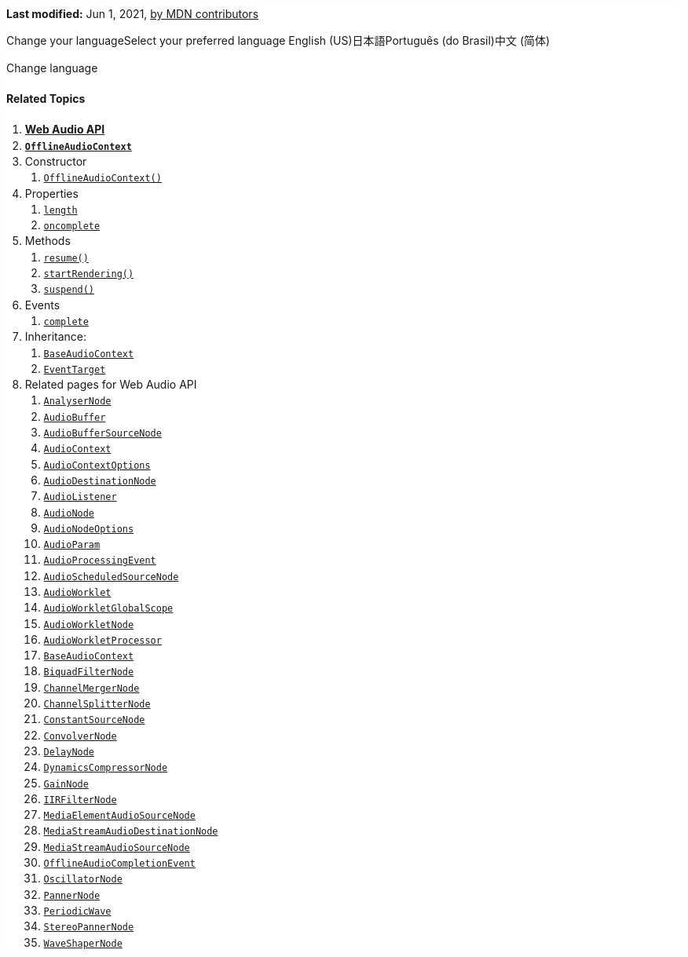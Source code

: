 **Last modified:** Jun 1, 2021, [by MDN contributors](OfflineAudioContext/contributors.txt)

Change your languageSelect your preferred language English (US)日本語Português (do Brasil)中文 (简体)

Change language

#### Related Topics

1.  **[Web Audio API](Web_Audio_API.html)**
2.  **[`OfflineAudioContext`](OfflineAudioContext.html)**
3.  Constructor
    1.  [`OfflineAudioContext()`](OfflineAudioContext/OfflineAudioContext.html)
4.  Properties
    1.  [`length`](OfflineAudioContext/length.html)
    2.  [`oncomplete`](OfflineAudioContext/oncomplete.html)
5.  Methods
    1.  [`resume()`](OfflineAudioContext/resume.html)
    2.  [`startRendering()`](OfflineAudioContext/startRendering.html)
    3.  [`suspend()`](OfflineAudioContext/suspend.html)
6.  Events
    1.  [`complete`](OfflineAudioContext/complete_event.html)
7.  Inheritance:
    1.  [`BaseAudioContext`](BaseAudioContext.html)
    2.  [`EventTarget`](EventTarget.html)
8.  Related pages for Web Audio API
    1.  [`AnalyserNode`](AnalyserNode.html)
    2.  [`AudioBuffer`](AudioBuffer.html)
    3.  [`AudioBufferSourceNode`](AudioBufferSourceNode.html)
    4.  [`AudioContext`](AudioContext.html)
    5.  [`AudioContextOptions`](AudioContextOptions.html)
    6.  [`AudioDestinationNode`](AudioDestinationNode.html)
    7.  [`AudioListener`](AudioListener.html)
    8.  [`AudioNode`](AudioNode.html)
    9.  [`AudioNodeOptions`](AudioNodeOptions.html)
    10. [`AudioParam`](AudioParam.html)
    11. [`AudioProcessingEvent`](AudioProcessingEvent.html)
    12. [`AudioScheduledSourceNode`](AudioScheduledSourceNode.html)
    13. [`AudioWorklet`](AudioWorklet.html)
    14. [`AudioWorkletGlobalScope`](AudioWorkletGlobalScope.html)
    15. [`AudioWorkletNode`](AudioWorkletNode.html)
    16. [`AudioWorkletProcessor`](AudioWorkletProcessor.html)
    17. [`BaseAudioContext`](BaseAudioContext.html)
    18. [`BiquadFilterNode`](BiquadFilterNode.html)
    19. [`ChannelMergerNode`](ChannelMergerNode.html)
    20. [`ChannelSplitterNode`](ChannelSplitterNode.html)
    21. [`ConstantSourceNode`](ConstantSourceNode.html)
    22. [`ConvolverNode`](ConvolverNode.html)
    23. [`DelayNode`](DelayNode.html)
    24. [`DynamicsCompressorNode`](DynamicsCompressorNode.html)
    25. [`GainNode`](GainNode.html)
    26. [`IIRFilterNode`](IIRFilterNode.html)
    27. [`MediaElementAudioSourceNode`](MediaElementAudioSourceNode.html)
    28. [`MediaStreamAudioDestinationNode`](MediaStreamAudioDestinationNode.html)
    29. [`MediaStreamAudioSourceNode`](MediaStreamAudioSourceNode.html)
    30. [`OfflineAudioCompletionEvent`](OfflineAudioCompletionEvent.html)
    31. [`OscillatorNode`](OscillatorNode.html)
    32. [`PannerNode`](PannerNode.html)
    33. [`PeriodicWave`](PeriodicWave.html)
    34. [`StereoPannerNode`](StereoPannerNode.html)
    35. [`WaveShaperNode`](WaveShaperNode.html)
